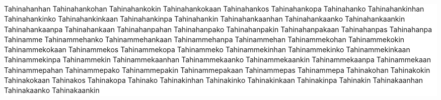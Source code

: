 Tahinahanhan
Tahinahankohan
Tahinahankokin
Tahinahankokaan
Tahinahankos
Tahinahankopa
Tahinahanko
Tahinahankinhan
Tahinahankinko
Tahinahankinkaan
Tahinahankinpa
Tahinahankin
Tahinahankaanhan
Tahinahankaanko
Tahinahankaankin
Tahinahankaanpa
Tahinahankaan
Tahinahanpahan
Tahinahanpako
Tahinahanpakin
Tahinahanpakaan
Tahinahanpas
Tahinahanpa
Tahinamme
Tahinammehanko
Tahinammehankaan
Tahinammehanpa
Tahinammehan
Tahinammekohan
Tahinammekokin
Tahinammekokaan
Tahinammekos
Tahinammekopa
Tahinammeko
Tahinammekinhan
Tahinammekinko
Tahinammekinkaan
Tahinammekinpa
Tahinammekin
Tahinammekaanhan
Tahinammekaanko
Tahinammekaankin
Tahinammekaanpa
Tahinammekaan
Tahinammepahan
Tahinammepako
Tahinammepakin
Tahinammepakaan
Tahinammepas
Tahinammepa
Tahinakohan
Tahinakokin
Tahinakokaan
Tahinakos
Tahinakopa
Tahinako
Tahinakinhan
Tahinakinko
Tahinakinkaan
Tahinakinpa
Tahinakin
Tahinakaanhan
Tahinakaanko
Tahinakaankin